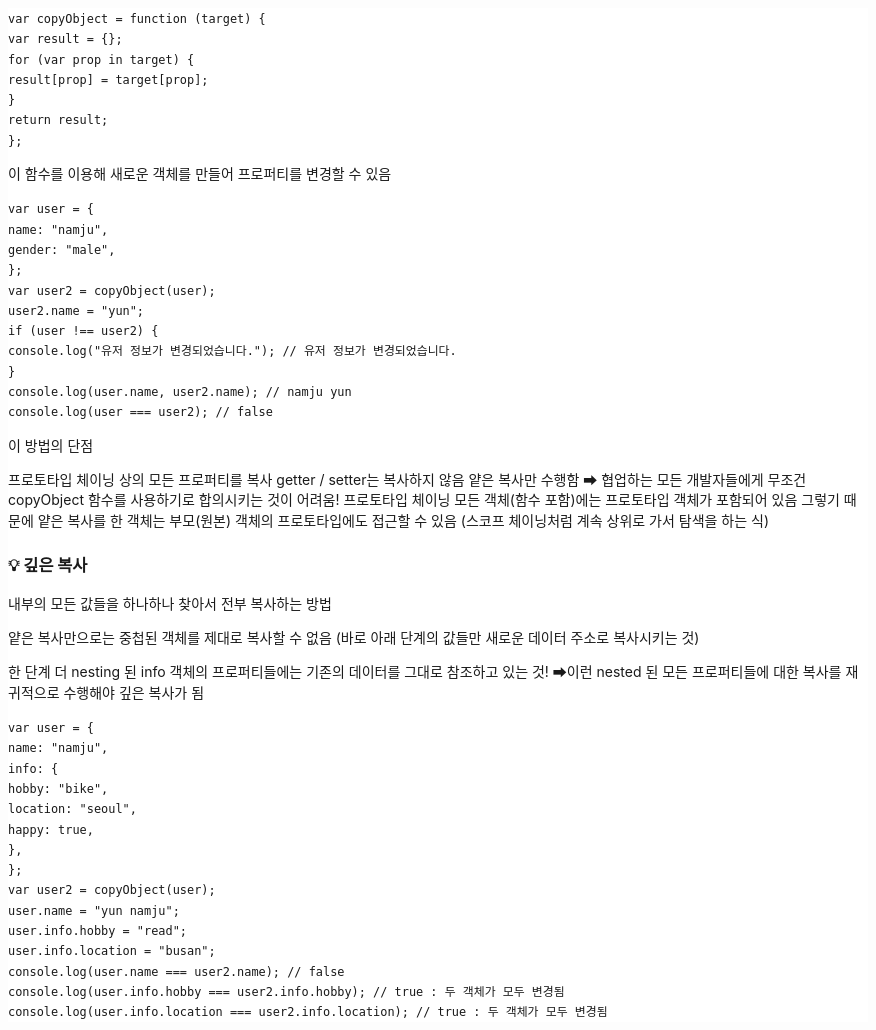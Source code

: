 ```
var copyObject = function (target) {
var result = {};
for (var prop in target) {
result[prop] = target[prop];
}
return result;
};
```

이 함수를 이용해 새로운 객체를 만들어 프로퍼티를 변경할 수 있음

```
var user = {
name: "namju",
gender: "male",
};
var user2 = copyObject(user);
user2.name = "yun";
if (user !== user2) {
console.log("유저 정보가 변경되었습니다."); // 유저 정보가 변경되었습니다.
}
console.log(user.name, user2.name); // namju yun
console.log(user === user2); // false
```

이 방법의 단점

프로토타입 체이닝 상의 모든 프로퍼티를 복사
getter / setter는 복사하지 않음
얕은 복사만 수행함
➡ 협업하는 모든 개발자들에게 무조건 copyObject 함수를 사용하기로 합의시키는 것이 어려움!
프로토타입 체이닝
모든 객체(함수 포함)에는 프로토타입 객체가 포함되어 있음
그렇기 때문에 얕은 복사를 한 객체는 부모(원본) 객체의 프로토타입에도 접근할 수 있음 (스코프 체이닝처럼 계속 상위로 가서 탐색을 하는 식)

### 💡 깊은 복사
내부의 모든 값들을 하나하나 찾아서 전부 복사하는 방법

얕은 복사만으로는 중첩된 객체를 제대로 복사할 수 없음 (바로 아래 단계의 값들만 새로운 데이터 주소로 복사시키는 것)

한 단계 더 nesting 된 info 객체의 프로퍼티들에는 기존의 데이터를 그대로 참조하고 있는 것! ➡이런 nested 된 모든 프로퍼티들에 대한 복사를 재귀적으로 수행해야 깊은 복사가 됨

```
var user = {
name: "namju",
info: {
hobby: "bike",
location: "seoul",
happy: true,
},
};
var user2 = copyObject(user);
user.name = "yun namju";
user.info.hobby = "read";
user.info.location = "busan";
console.log(user.name === user2.name); // false
console.log(user.info.hobby === user2.info.hobby); // true : 두 객체가 모두 변경됨
console.log(user.info.location === user2.info.location); // true : 두 객체가 모두 변경됨
```
